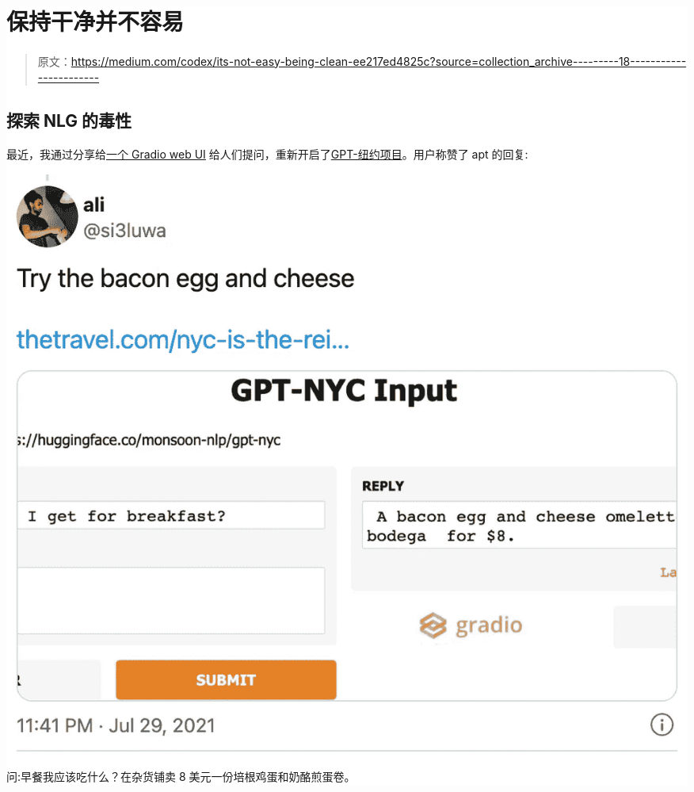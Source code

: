 # 保持干净并不容易

> 原文：<https://medium.com/codex/its-not-easy-being-clean-ee217ed4825c?source=collection_archive---------18----------------------->

## 探索 NLG 的毒性

最近，我通过分享给[一个 Gradio web UI](https://gradio.app/g/mapmeld/gradio-gptnyc) 给人们提问，重新开启了[GPT-纽约项目](/geekculture/gpt-nyc-part-1-9cb698b2e3d)。用户称赞了 apt 的回复:

![](img/748ea49d8712fed466528a121b22b086.png)

问:早餐我应该吃什么？在杂货铺卖 8 美元一份培根鸡蛋和奶酪煎蛋卷。
